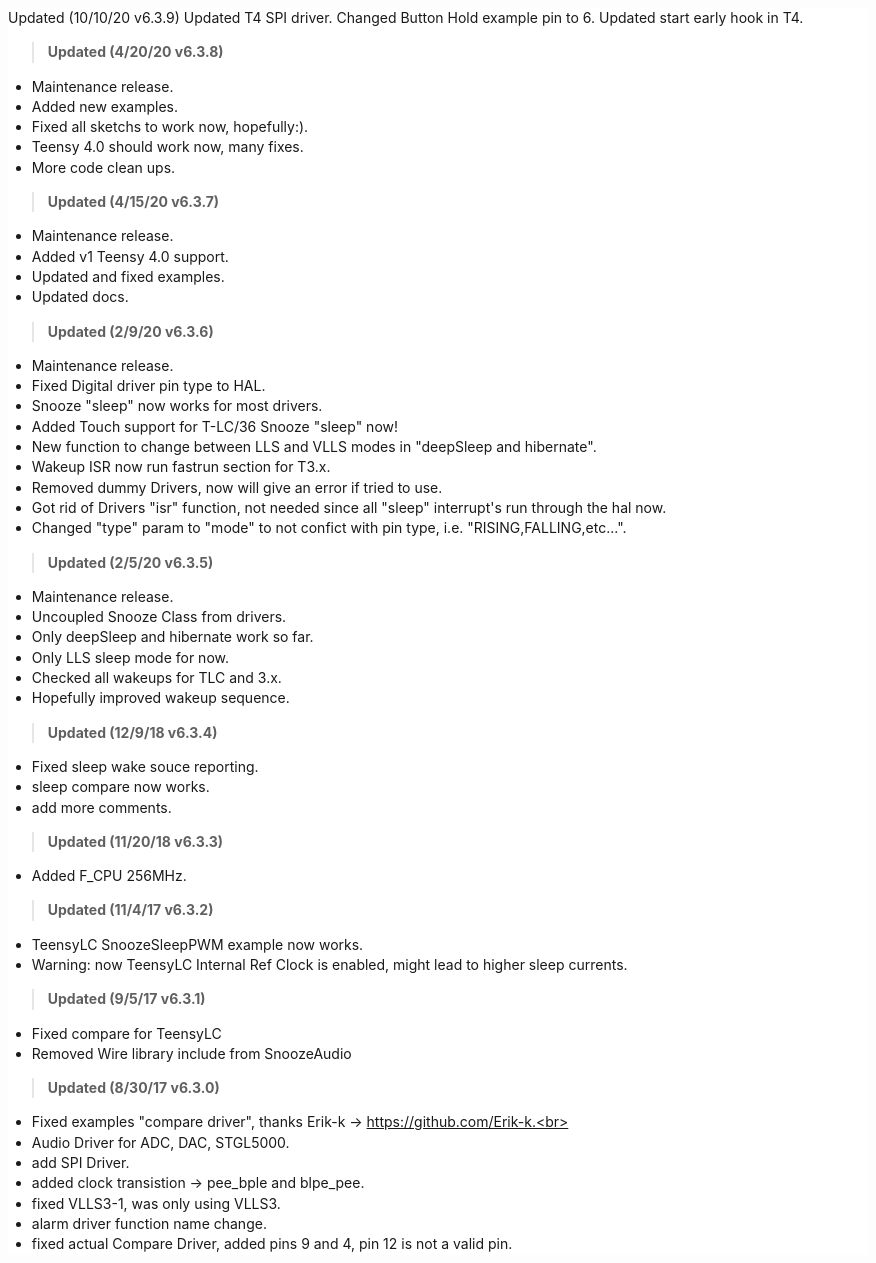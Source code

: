 Updated (10/10/20 v6.3.9)
Updated T4 SPI driver.
Changed Button Hold example pin to 6.
Updated start early hook in T4.

><b>Updated (4/20/20 v6.3.8)</b><br>
* Maintenance release.<br>
* Added new examples.<br>
* Fixed all sketchs to work now, hopefully:).<br>
* Teensy 4.0 should work now, many fixes.<br>
* More code clean ups.<br>

><b>Updated (4/15/20 v6.3.7)</b><br>
* Maintenance release.<br>
* Added v1 Teensy 4.0 support.<br>
* Updated and fixed examples.<br>
* Updated docs.<br>

><b>Updated (2/9/20 v6.3.6)</b><br>
* Maintenance release.<br>
* Fixed Digital driver pin type to HAL.<br>
* Snooze "sleep" now works for most drivers.<br>
* Added Touch support for T-LC/36 Snooze "sleep" now!<br>
* New function to change between LLS and VLLS modes in "deepSleep and hibernate".<br>
* Wakeup ISR now run fastrun section for T3.x.<br>
* Removed dummy Drivers, now will give an error if tried to use.<br>
* Got rid of Drivers "isr" function, not needed since all "sleep" interrupt's run through the hal now.<br>
* Changed "type" param to "mode" to not confict with pin type, i.e. "RISING,FALLING,etc...".<br>


><b>Updated (2/5/20 v6.3.5)</b><br>
* Maintenance release.<br>
* Uncoupled Snooze Class from drivers.<br>
* Only deepSleep and hibernate work so far.<br>
* Only LLS sleep mode for now.<br>
* Checked all wakeups for TLC and 3.x.<br>
* Hopefully improved wakeup sequence.<br>

><b>Updated (12/9/18 v6.3.4)</b><br>
* Fixed sleep wake souce reporting.<br>
* sleep compare now works.<br>
* add more comments.<br>

><b>Updated (11/20/18 v6.3.3)</b><br>
* Added F_CPU 256MHz.<br>

><b>Updated (11/4/17 v6.3.2)</b><br>
* TeensyLC SnoozeSleepPWM example now works.<br>
* Warning: now TeensyLC Internal Ref Clock is enabled, might lead to higher sleep currents.<br>

><b>Updated (9/5/17 v6.3.1)</b><br>
* Fixed compare for TeensyLC<br>
* Removed Wire library include from SnoozeAudio<br>

><b>Updated (8/30/17 v6.3.0)</b><br>
* Fixed examples "compare driver", thanks Erik-k -> https://github.com/Erik-k.<br>
* Audio Driver for ADC, DAC, STGL5000.<br>
* add SPI Driver.<br>
* added clock transistion -> pee_bple and blpe_pee.<br>
* fixed VLLS3-1, was only using VLLS3.<br>
* alarm driver function name change.<br>
* fixed actual Compare Driver, added pins 9 and 4, pin 12 is not a valid pin.<br>
